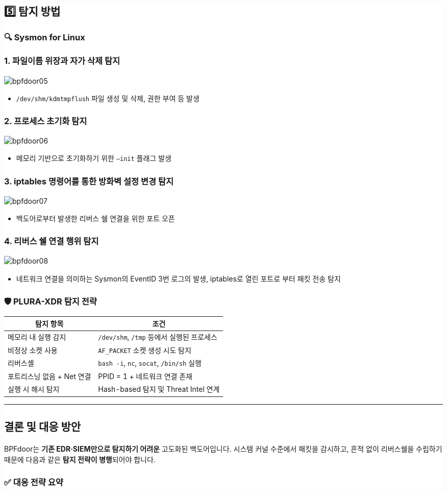 
## 5️⃣ 탐지 방법

### 🔍 Sysmon for Linux

### 1. 파일이름 위장과 자가 삭제 탐지

![bpfdoor05](https://github.com/user-attachments/assets/f5184cc2-2ddd-4393-b545-ff82ab1750b5)

- `/dev/shm/kdmtmpflush` 파일 생성 및 삭제, 권한 부여 등 발생

### 2. 프로세스 초기화 탐지

![bpfdoor06](https://github.com/user-attachments/assets/48ad5a5b-35a5-4be8-8f49-1dbe97828ea3)

- 메모리 기반으로 초기화하기 위한 `—init` 플래그 발생

### 3. iptables 명령어를 통한 방화벽 설정 변경 탐지

![bpfdoor07](https://github.com/user-attachments/assets/5712b77f-51ce-4506-8995-87a2d59cdc6a)

- 백도어로부터 발생한 리버스 쉘 연결을 위한 포트 오픈

### 4. 리버스 쉘 연결 행위 탐지

![bpfdoor08](https://github.com/user-attachments/assets/f39a37cf-e75b-4efb-bb47-648ca6a879b3)

- 네트워크 연결을 의미하는 Sysmon의 EventID 3번 로그의 발생, iptables로 열린 포트로 부터 패킷 전송 탐지

### 🛡️ PLURA-XDR 탐지 전략

| 탐지 항목 | 조건 |
| --- | --- |
| 메모리 내 실행 감지 | `/dev/shm`, `/tmp` 등에서 실행된 프로세스 |
| 비정상 소켓 사용 | `AF_PACKET` 소켓 생성 시도 탐지 |
| 리버스셸 | `bash -i`, `nc`, `socat`, `/bin/sh` 실행 |
| 포트리스닝 없음 + Net 연결 | PPID = 1 + 네트워크 연결 존재 |
| 실행 시 해시 탐지 | Hash-based 탐지 및 Threat Intel 연계 |

---

## 결론 및 대응 방안

BPFdoor는 **기존 EDR·SIEM만으로 탐지하기 어려운** 고도화된 백도어입니다. 시스템 커널 수준에서 패킷을 감시하고, 흔적 없이 리버스쉘을 수립하기 때문에 다음과 같은 **탐지 전략이 병행**되어야 합니다.

### ✅ 대응 전략 요약
